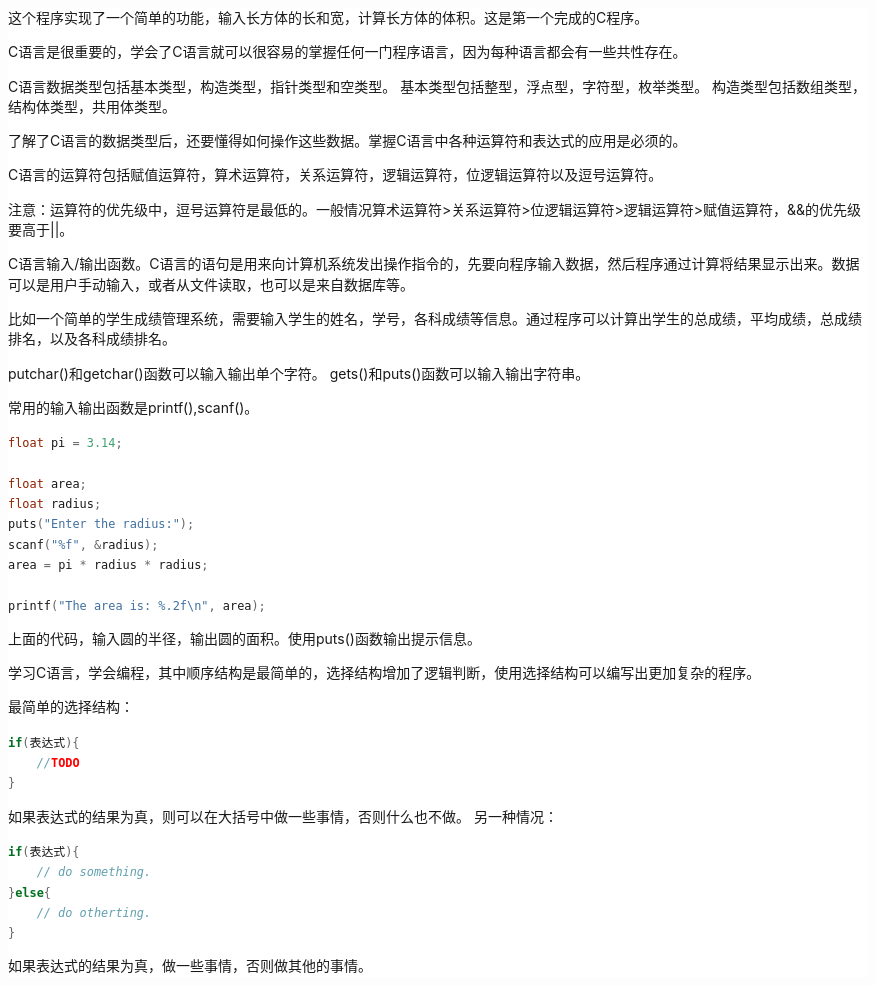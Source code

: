 这个程序实现了一个简单的功能，输入长方体的长和宽，计算长方体的体积。这是第一个完成的C程序。

C语言是很重要的，学会了C语言就可以很容易的掌握任何一门程序语言，因为每种语言都会有一些共性存在。

C语言数据类型包括基本类型，构造类型，指针类型和空类型。
基本类型包括整型，浮点型，字符型，枚举类型。
构造类型包括数组类型，结构体类型，共用体类型。

了解了C语言的数据类型后，还要懂得如何操作这些数据。掌握C语言中各种运算符和表达式的应用是必须的。

C语言的运算符包括赋值运算符，算术运算符，关系运算符，逻辑运算符，位逻辑运算符以及逗号运算符。

注意：运算符的优先级中，逗号运算符是最低的。一般情况算术运算符>关系运算符>位逻辑运算符>逻辑运算符>赋值运算符，&&的优先级要高于||。

C语言输入/输出函数。C语言的语句是用来向计算机系统发出操作指令的，先要向程序输入数据，然后程序通过计算将结果显示出来。数据可以是用户手动输入，或者从文件读取，也可以是来自数据库等。

比如一个简单的学生成绩管理系统，需要输入学生的姓名，学号，各科成绩等信息。通过程序可以计算出学生的总成绩，平均成绩，总成绩排名，以及各科成绩排名。

putchar()和getchar()函数可以输入输出单个字符。
gets()和puts()函数可以输入输出字符串。

常用的输入输出函数是printf(),scanf()。

```C
float pi = 3.14;

float area;
float radius;
puts("Enter the radius:");
scanf("%f", &radius);
area = pi * radius * radius;

printf("The area is: %.2f\n", area);
```

上面的代码，输入圆的半径，输出圆的面积。使用puts()函数输出提示信息。



学习C语言，学会编程，其中顺序结构是最简单的，选择结构增加了逻辑判断，使用选择结构可以编写出更加复杂的程序。

最简单的选择结构：

```C
if(表达式){
	//TODO
}
```

如果表达式的结果为真，则可以在大括号中做一些事情，否则什么也不做。
另一种情况：

```C
if(表达式){
	// do something.
}else{
	// do otherting.
}
```
如果表达式的结果为真，做一些事情，否则做其他的事情。
